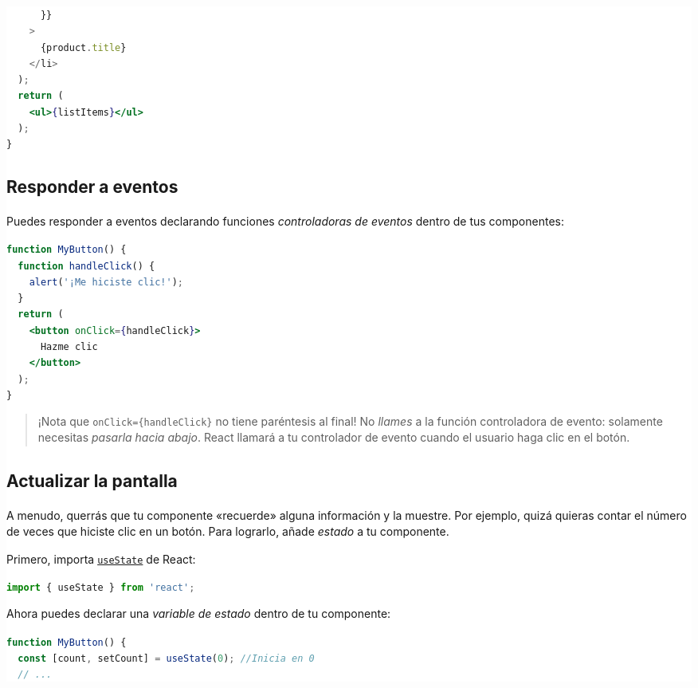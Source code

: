 ````jsx
      }}
    >
      {product.title}
    </li>
  );
  return (
    <ul>{listItems}</ul>
  );
}

````

## Responder a eventos 

Puedes responder a eventos declarando funciones *controladoras de eventos* dentro de tus componentes:

```jsx
function MyButton() {
  function handleClick() {
    alert('¡Me hiciste clic!');
  }
  return (
    <button onClick={handleClick}>
      Hazme clic
    </button>
  );
}
```

> ¡Nota que `onClick={handleClick}` no tiene paréntesis al final! No *llames* a la función controladora de evento: solamente necesitas *pasarla hacia abajo*. React llamará a tu controlador de evento cuando el usuario haga clic en el botón.

## Actualizar la pantalla 

A menudo, querrás que tu componente «recuerde» alguna información y la muestre. Por ejemplo, quizá quieras contar el número de veces que hiciste clic en un botón. Para lograrlo, añade *estado* a tu componente.

Primero, importa [`useState`](https://es.react.dev/reference/react/useState) de React:

```jsx
import { useState } from 'react';
```

Ahora puedes declarar una *variable de estado* dentro de tu componente:

```jsx
function MyButton() {
  const [count, setCount] = useState(0); //Inicia en 0
  // ...
```
